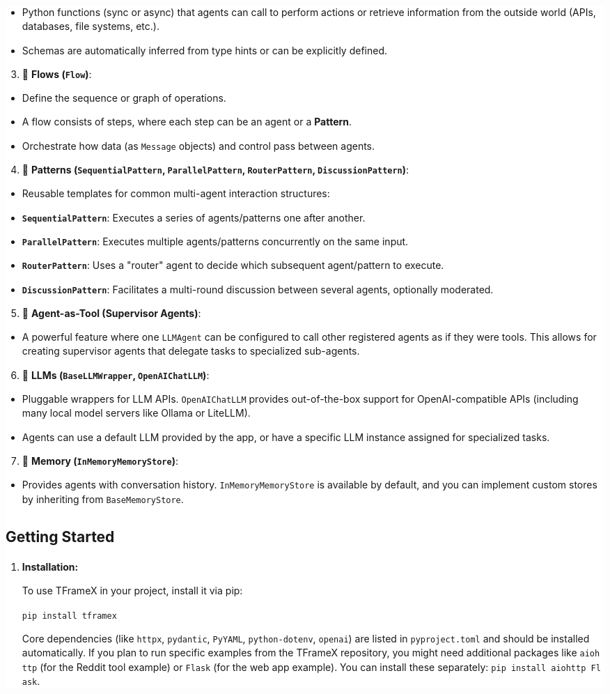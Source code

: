 * Python functions (sync or async) that agents can call to perform actions or retrieve information from the outside world (APIs, databases, file systems, etc.).

* Schemas are automatically inferred from type hints or can be explicitly defined.

  

3. 🌊 **Flows (`Flow`)**:

* Define the sequence or graph of operations.

* A flow consists of steps, where each step can be an agent or a **Pattern**.

* Orchestrate how data (as `Message` objects) and control pass between agents.

  

4. 🧩 **Patterns (`SequentialPattern`, `ParallelPattern`, `RouterPattern`, `DiscussionPattern`)**:

* Reusable templates for common multi-agent interaction structures:

*  **`SequentialPattern`**: Executes a series of agents/patterns one after another.

*  **`ParallelPattern`**: Executes multiple agents/patterns concurrently on the same input.

*  **`RouterPattern`**: Uses a "router" agent to decide which subsequent agent/pattern to execute.

*  **`DiscussionPattern`**: Facilitates a multi-round discussion between several agents, optionally moderated.

  

5. 🤝 **Agent-as-Tool (Supervisor Agents)**:

* A powerful feature where one `LLMAgent` can be configured to call other registered agents as if they were tools. This allows for creating supervisor agents that delegate tasks to specialized sub-agents.

  

6. 🤖 **LLMs (`BaseLLMWrapper`, `OpenAIChatLLM`)**:

* Pluggable wrappers for LLM APIs. `OpenAIChatLLM` provides out-of-the-box support for OpenAI-compatible APIs (including many local model servers like Ollama or LiteLLM).

* Agents can use a default LLM provided by the app, or have a specific LLM instance assigned for specialized tasks.

  

7. 💾 **Memory (`InMemoryMemoryStore`)**:

* Provides agents with conversation history. `InMemoryMemoryStore` is available by default, and you can implement custom stores by inheriting from `BaseMemoryStore`.

  


## Getting Started

1.  **Installation:**

    To use TFrameX in your project, install it via pip:
    ```bash
    pip install tframex
    ```
    Core dependencies (like `httpx`, `pydantic`, `PyYAML`, `python-dotenv`, `openai`) are listed in `pyproject.toml` and should be installed automatically. If you plan to run specific examples from the TFrameX repository, you might need additional packages like `aiohttp` (for the Reddit tool example) or `Flask` (for the web app example). You can install these separately: `pip install aiohttp Flask`.
